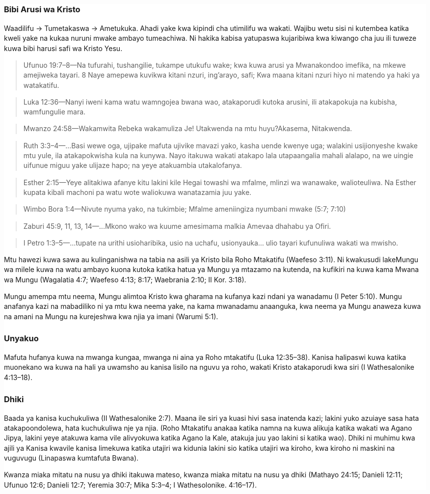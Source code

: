 ### Bibi Arusi wa Kristo

Waadilifu → Tumetakaswa → Ametukuka. Ahadi yake kwa kipindi cha utimilifu wa wakati. Wajibu wetu sisi ni kutembea katika kweli yake na kukaa nuruni mwake ambayo tumeachiwa. Ni hakika kabisa yatupaswa kujaribiwa kwa kiwango cha juu ili tuweze kuwa bibi harusi safi wa Kristo Yesu.

> Ufunuo 19:7–8—Na tufurahi, tushangilie, tukampe utukufu wake; kwa kuwa arusi ya Mwanakondoo imefika, na mkewe amejiweka tayari. 8 Naye amepewa kuvikwa kitani nzuri, ing’arayo, safi; Kwa maana kitani nzuri hiyo ni matendo ya haki ya watakatifu.

> Luka 12:36—Nanyi iweni kama watu wamngojea bwana wao, atakaporudi kutoka arusini, ili atakapokuja na kubisha, wamfungulie mara.

> Mwanzo 24:58—Wakamwita Rebeka wakamuliza Je! Utakwenda na mtu huyu?Akasema, Nitakwenda.

> Ruth 3:3–4—...Basi wewe oga, ujipake mafuta ujivike mavazi yako, kasha uende kwenye uga; walakini usijionyeshe kwake mtu yule, ila atakapokwisha kula na kunywa. Nayo itakuwa wakati atakapo lala utapaangalia mahali alalapo, na we uingie uifunue miguu yake ulijaze hapo; na yeye atakuambia utakalofanya.

> Esther 2:15—Yeye alitakiwa afanye kitu lakini kile Hegai towashi wa mfalme, mlinzi wa wanawake, walioteuliwa. Na Esther kupata kibali machoni pa watu wote waliokuwa wanatazamia juu yake.

> Wimbo Bora 1:4—Nivute nyuma yako, na tukimbie; Mfalme ameniingiza nyumbani mwake (5:7; 7:10)

> Zaburi 45:9, 11, 13, 14—...Mkono wako wa kuume amesimama malkia Amevaa dhahabu ya Ofiri. 

> I Petro 1:3–5—...tupate na urithi usioharibika, usio na uchafu, usionyauka... ulio tayari kufunuliwa wakati wa mwisho.

Mtu hawezi kuwa sawa au kulinganishwa na tabia na asili ya Kristo bila Roho Mtakatifu (Waefeso 3:11). Ni kwakusudi lakeMungu wa milele kuwa na watu ambayo kuona kutoka katika hatua ya Mungu ya mtazamo na kutenda, na kufikiri na kuwa kama Mwana wa Mungu (Wagalatia 4:7; Waefeso 4:13; 8:17; Waebrania 2:10; II Kor. 3:18).

Mungu amempa mtu neema, Mungu alimtoa Kristo kwa gharama na kufanya kazi ndani ya wanadamu (I Peter 5:10). Mungu anafanya kazi na mabadiliko ni ya mtu kwa neema yake, na kama mwanadamu anaanguka, kwa neema ya Mungu anaweza kuwa na amani na Mungu na kurejeshwa kwa njia ya imani (Warumi 5:1).

### Unyakuo

Mafuta hufanya kuwa na mwanga kungaa, mwanga ni aina ya Roho mtakatifu (Luka 12:35–38). Kanisa halipaswi kuwa katika muonekano wa kuwa na hali ya uwamsho au kanisa lisilo na nguvu ya roho, wakati Kristo atakaporudi kwa siri (I Wathesalonike 4:13–18).

### Dhiki

Baada ya kanisa kuchukuliwa (II Wathesalonike 2:7). Maana ile siri ya kuasi hivi sasa inatenda kazi; lakini yuko azuiaye sasa hata atakapoondolewa, hata kuchukuliwa nje ya njia. (Roho Mtakatifu anakaa katika namna na kuwa alikuja katika wakati wa Agano Jipya, lakini yeye atakuwa kama vile alivyokuwa katika Agano la Kale, atakuja juu yao lakini si katika wao). Dhiki ni muhimu kwa ajili ya Kanisa kwavile kanisa limekuwa katika utajiri wa kidunia lakini sio katika utajiri wa kiroho, kwa kiroho ni maskini na vuguvugu (Linapaswa kumtafuta Bwana).

Kwanza miaka mitatu na nusu ya dhiki itakuwa mateso, kwanza miaka mitatu na nusu ya dhiki (Mathayo 24:15; Danieli 12:11; Ufunuo 12:6; Danieli 12:7; Yeremia 30:7; Mika 5:3–4; I Wathesolonike. 4:16–17).
